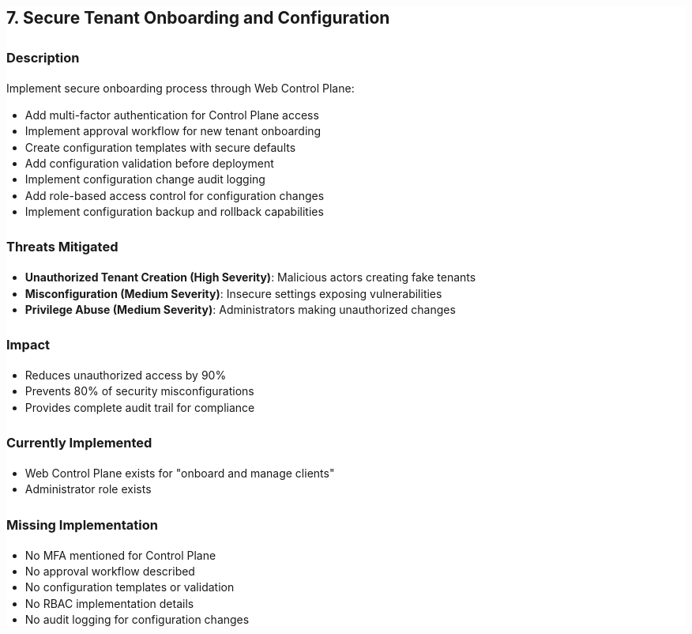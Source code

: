 ## 7. Secure Tenant Onboarding and Configuration

### Description
Implement secure onboarding process through Web Control Plane:
- Add multi-factor authentication for Control Plane access
- Implement approval workflow for new tenant onboarding
- Create configuration templates with secure defaults
- Add configuration validation before deployment
- Implement configuration change audit logging
- Add role-based access control for configuration changes
- Implement configuration backup and rollback capabilities

### Threats Mitigated
- **Unauthorized Tenant Creation (High Severity)**: Malicious actors creating fake tenants
- **Misconfiguration (Medium Severity)**: Insecure settings exposing vulnerabilities
- **Privilege Abuse (Medium Severity)**: Administrators making unauthorized changes

### Impact
- Reduces unauthorized access by 90%
- Prevents 80% of security misconfigurations
- Provides complete audit trail for compliance

### Currently Implemented
- Web Control Plane exists for "onboard and manage clients"
- Administrator role exists

### Missing Implementation
- No MFA mentioned for Control Plane
- No approval workflow described
- No configuration templates or validation
- No RBAC implementation details
- No audit logging for configuration changes
